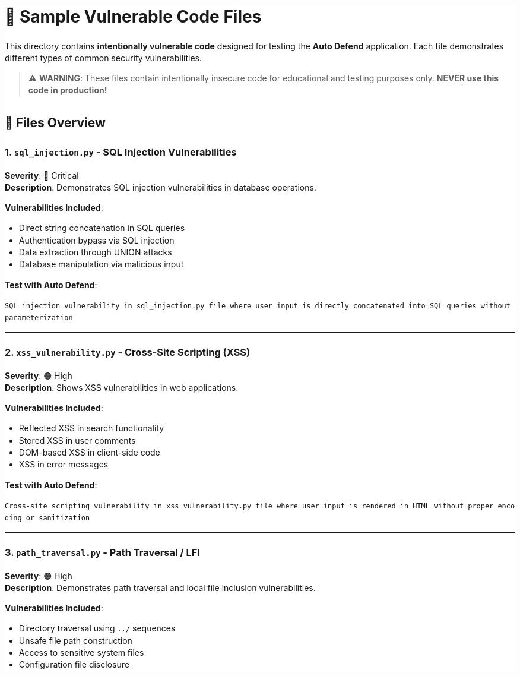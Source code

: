 # 🚨 Sample Vulnerable Code Files

This directory contains **intentionally vulnerable code** designed for testing the **Auto Defend** application. Each file demonstrates different types of common security vulnerabilities.

> ⚠️ **WARNING**: These files contain intentionally insecure code for educational and testing purposes only. **NEVER use this code in production!**

## 📁 Files Overview

### 1. `sql_injection.py` - SQL Injection Vulnerabilities
**Severity**: 🔴 Critical  
**Description**: Demonstrates SQL injection vulnerabilities in database operations.

**Vulnerabilities Included**:
- Direct string concatenation in SQL queries
- Authentication bypass via SQL injection
- Data extraction through UNION attacks
- Database manipulation via malicious input

**Test with Auto Defend**:
```
SQL injection vulnerability in sql_injection.py file where user input is directly concatenated into SQL queries without parameterization
```

---

### 2. `xss_vulnerability.py` - Cross-Site Scripting (XSS)
**Severity**: 🟠 High  
**Description**: Shows XSS vulnerabilities in web applications.

**Vulnerabilities Included**:
- Reflected XSS in search functionality
- Stored XSS in user comments
- DOM-based XSS in client-side code
- XSS in error messages

**Test with Auto Defend**:
```
Cross-site scripting vulnerability in xss_vulnerability.py file where user input is rendered in HTML without proper encoding or sanitization
```

---

### 3. `path_traversal.py` - Path Traversal / LFI
**Severity**: 🟠 High  
**Description**: Demonstrates path traversal and local file inclusion vulnerabilities.

**Vulnerabilities Included**:
- Directory traversal using `../` sequences
- Unsafe file path construction
- Access to sensitive system files
- Configuration file disclosure
